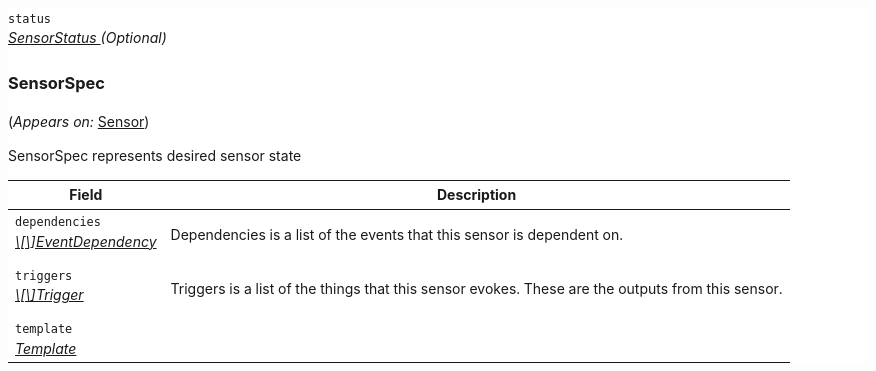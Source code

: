 </td>
</tr>
<tr>
<td>
<code>status</code></br> <em>
<a href="#argoproj.io/v1alpha1.SensorStatus"> SensorStatus </a> </em>
</td>
<td>
<em>(Optional)</em>
</td>
</tr>
</tbody>
</table>
<h3 id="argoproj.io/v1alpha1.SensorSpec">
SensorSpec
</h3>
<p>
(<em>Appears on:</em> <a href="#argoproj.io/v1alpha1.Sensor">Sensor</a>)
</p>
<p>
<p>
SensorSpec represents desired sensor state
</p>
</p>
<table>
<thead>
<tr>
<th>
Field
</th>
<th>
Description
</th>
</tr>
</thead>
<tbody>
<tr>
<td>
<code>dependencies</code></br> <em>
<a href="#argoproj.io/v1alpha1.EventDependency"> \[\]EventDependency
</a> </em>
</td>
<td>
<p>
Dependencies is a list of the events that this sensor is dependent on.
</p>
</td>
</tr>
<tr>
<td>
<code>triggers</code></br> <em> <a href="#argoproj.io/v1alpha1.Trigger">
\[\]Trigger </a> </em>
</td>
<td>
<p>
Triggers is a list of the things that this sensor evokes. These are the
outputs from this sensor.
</p>
</td>
</tr>
<tr>
<td>
<code>template</code></br> <em>
<a href="#argoproj.io/v1alpha1.Template"> Template </a> </em>